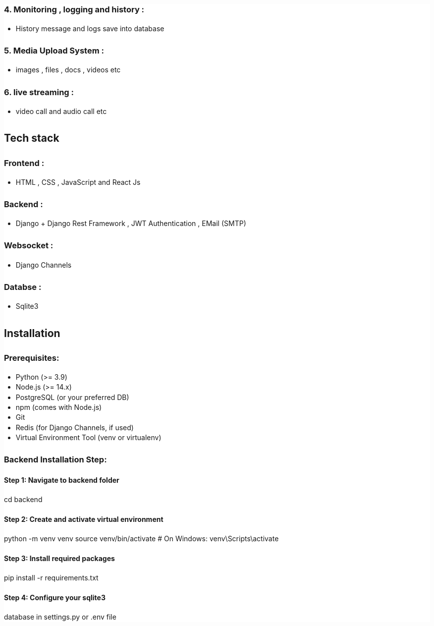 ### 4. Monitoring , logging and history : 
- History message and logs save into database

### 5. Media Upload System : 
- images , files , docs , videos etc

### 6. live streaming  : 
- video call and audio call etc

## Tech stack 
### Frontend : 
- HTML , CSS , JavaScript and React Js

### Backend : 
- Django + Django Rest Framework , JWT Authentication , EMail (SMTP)

### Websocket : 
- Django Channels 

### Databse : 
- Sqlite3 
## Installation
### Prerequisites:
- Python (>= 3.9)
- Node.js (>= 14.x)
- PostgreSQL (or your preferred DB)
- npm (comes with Node.js)
- Git
- Redis (for Django Channels, if used)
- Virtual Environment Tool (venv or virtualenv)


### Backend Installation Step:
#### Step 1: Navigate to backend folder
cd backend

#### Step 2: Create and activate virtual environment
python -m venv venv
source venv/bin/activate  # On Windows: venv\Scripts\activate

#### Step 3: Install required packages
pip install -r requirements.txt

#### Step 4: Configure your sqlite3 
 database in settings.py or .env file
